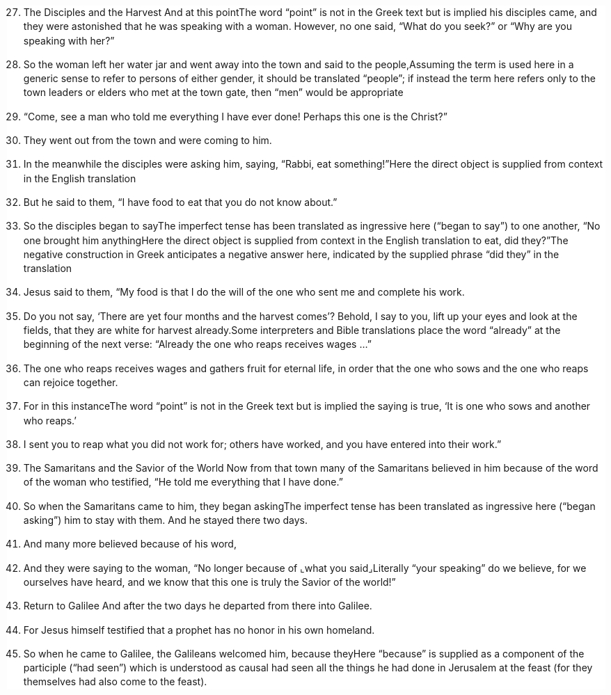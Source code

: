 27.  The Disciples and the Harvest And at this pointThe word “point” is not in the Greek text but is implied his disciples came, and they were astonished that he was speaking with a woman. However, no one said, “What do you seek?” or “Why are you speaking with her?”

28. So the woman left her water jar and went away into the town and said to the people,Assuming the term is used here in a generic sense to refer to persons of either gender, it should be translated “people”; if instead the term here refers only to the town leaders or elders who met at the town gate, then “men” would be appropriate

29. “Come, see a man who told me everything I have ever done! Perhaps this one is the Christ?”

30. They went out from the town and were coming to him. 

31. In the meanwhile the disciples were asking him, saying, “Rabbi, eat something!”Here the direct object is supplied from context in the English translation

32. But he said to them, “I have food to eat that you do not know about.”

33. So the disciples began to sayThe imperfect tense has been translated as ingressive here (“began to say”) to one another, “No one brought him anythingHere the direct object is supplied from context in the English translation to eat, did they?”The negative construction in Greek anticipates a negative answer here, indicated by the supplied phrase “did they” in the translation

34. Jesus said to them, “My food is that I do the will of the one who sent me and complete his work.

35. Do you not say, ‘There are yet four months and the harvest comes’? Behold, I say to you, lift up your eyes and look at the fields, that they are white for harvest already.Some interpreters and Bible translations place the word “already” at the beginning of the next verse: “Already the one who reaps receives wages …”

36. The one who reaps receives wages and gathers fruit for eternal life, in order that the one who sows and the one who reaps can rejoice together.

37. For in this instanceThe word “point” is not in the Greek text but is implied the saying is true, ‘It is one who sows and another who reaps.’

38. I sent you to reap what you did not work for; others have worked, and you have entered into their work.”  

39.  The Samaritans and the Savior of the World Now from that town many of the Samaritans believed in him because of the word of the woman who testified, “He told me everything that I have done.”

40. So when the Samaritans came to him, they began askingThe imperfect tense has been translated as ingressive here (“began asking”) him to stay with them. And he stayed there two days.

41. And many more believed because of his word,

42. And they were saying to the woman, “No longer because of ⌞what you said⌟Literally “your speaking” do we believe, for we ourselves have heard, and we know that this one is truly the Savior of the world!”  

43.  Return to Galilee And after the two days he departed from there into Galilee.

44. For Jesus himself testified that a prophet has no honor in his own homeland.

45. So when he came to Galilee, the Galileans welcomed him, because theyHere “because” is supplied as a component of the participle (“had seen”) which is understood as causal had seen all the things he had done in Jerusalem at the feast (for they themselves had also come to the feast).  
